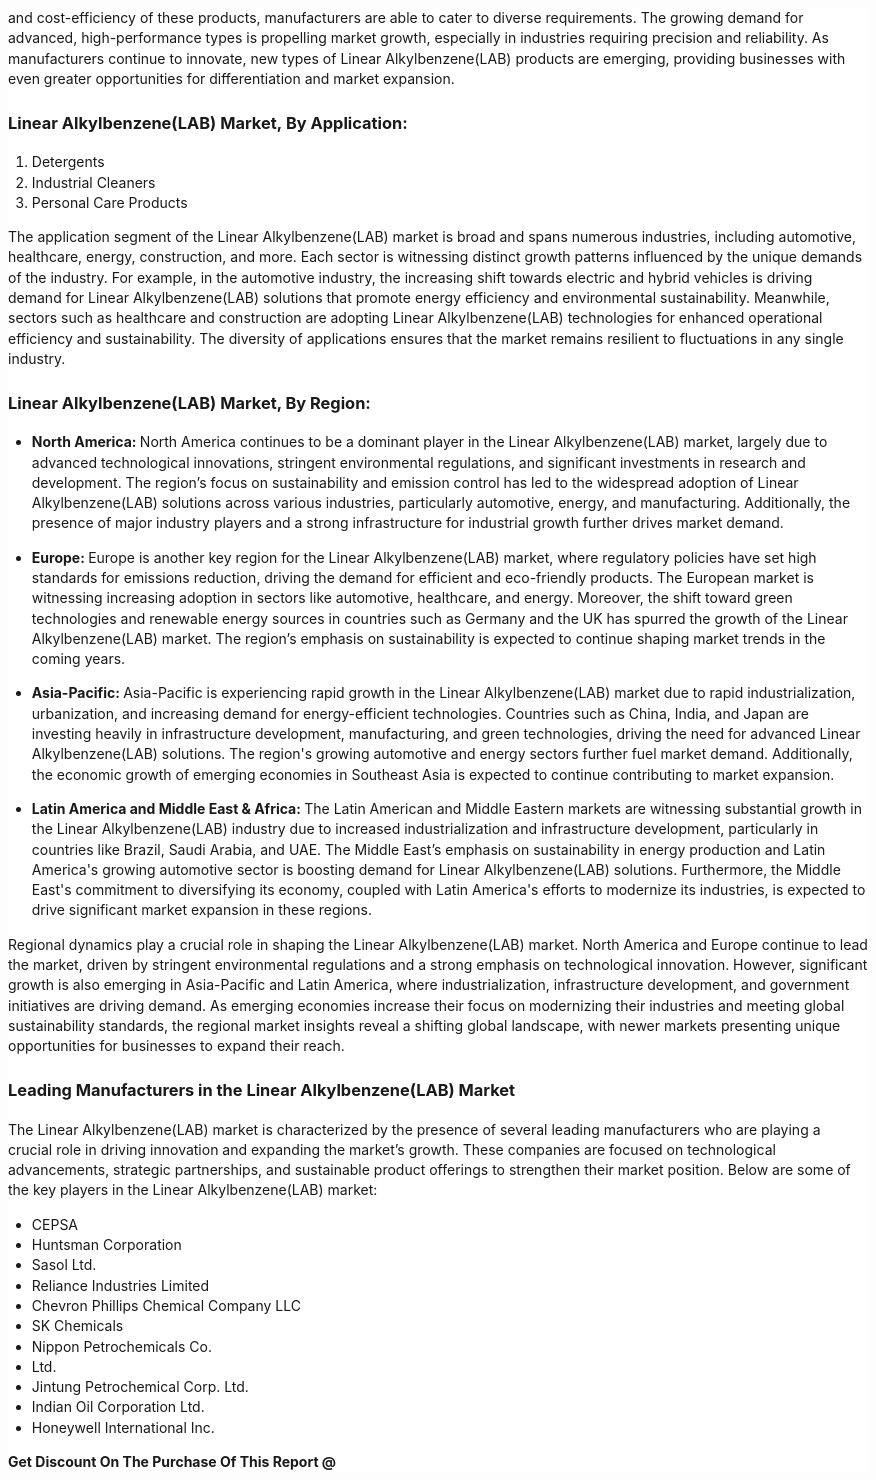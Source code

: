 and cost-efficiency of these products, manufacturers are able to cater to diverse requirements. The growing demand for advanced, high-performance types is propelling market growth, especially in industries requiring precision and reliability. As manufacturers continue to innovate, new types of Linear Alkylbenzene(LAB) products are emerging, providing businesses with even greater opportunities for differentiation and market expansion.</p><h3>Linear Alkylbenzene(LAB) Market,&nbsp;By Application:</h3><ol><li>Detergents<li> Industrial Cleaners<li> Personal Care Products</li></ol><p>The application segment of the Linear Alkylbenzene(LAB) market is broad and spans numerous industries, including automotive, healthcare, energy, construction, and more. Each sector is witnessing distinct growth patterns influenced by the unique demands of the industry. For example, in the automotive industry, the increasing shift towards electric and hybrid vehicles is driving demand for Linear Alkylbenzene(LAB) solutions that promote energy efficiency and environmental sustainability. Meanwhile, sectors such as healthcare and construction are adopting Linear Alkylbenzene(LAB) technologies for enhanced operational efficiency and sustainability. The diversity of applications ensures that the market remains resilient to fluctuations in any single industry.</p><h3>Linear Alkylbenzene(LAB) Market, By Region:</h3><ul><li><p><strong>North America:&nbsp;</strong>North America continues to be a dominant player in the Linear Alkylbenzene(LAB) market, largely due to advanced technological innovations, stringent environmental regulations, and significant investments in research and development. The region&rsquo;s focus on sustainability and emission control has led to the widespread adoption of Linear Alkylbenzene(LAB) solutions across various industries, particularly automotive, energy, and manufacturing. Additionally, the presence of major industry players and a strong infrastructure for industrial growth further drives market demand.</p></li><li><p><strong><strong>Europe:&nbsp;</strong></strong>Europe is another key region for the Linear Alkylbenzene(LAB) market, where regulatory policies have set high standards for emissions reduction, driving the demand for efficient and eco-friendly products. The European market is witnessing increasing adoption in sectors like automotive, healthcare, and energy. Moreover, the shift toward green technologies and renewable energy sources in countries such as Germany and the UK has spurred the growth of the Linear Alkylbenzene(LAB) market. The region&rsquo;s emphasis on sustainability is expected to continue shaping market trends in the coming years.</p></li><li><p><strong><strong>Asia-Pacific:&nbsp;</strong></strong>Asia-Pacific is experiencing rapid growth in the Linear Alkylbenzene(LAB) market due to rapid industrialization, urbanization, and increasing demand for energy-efficient technologies. Countries such as China, India, and Japan are investing heavily in infrastructure development, manufacturing, and green technologies, driving the need for advanced Linear Alkylbenzene(LAB) solutions. The region's growing automotive and energy sectors further fuel market demand. Additionally, the economic growth of emerging economies in Southeast Asia is expected to continue contributing to market expansion.</p></li><li><p><strong><strong>Latin America and Middle East &amp; Africa:&nbsp;</strong></strong>The Latin American and Middle Eastern markets are witnessing substantial growth in the Linear Alkylbenzene(LAB) industry due to increased industrialization and infrastructure development, particularly in countries like Brazil, Saudi Arabia, and UAE. The Middle East&rsquo;s emphasis on sustainability in energy production and Latin America's growing automotive sector is boosting demand for Linear Alkylbenzene(LAB) solutions. Furthermore, the Middle East's commitment to diversifying its economy, coupled with Latin America's efforts to modernize its industries, is expected to drive significant market expansion in these regions.</p></li></ul><p>Regional dynamics play a crucial role in shaping the Linear Alkylbenzene(LAB) market. North America and Europe continue to lead the market, driven by stringent environmental regulations and a strong emphasis on technological innovation. However, significant growth is also emerging in Asia-Pacific and Latin America, where industrialization, infrastructure development, and government initiatives are driving demand. As emerging economies increase their focus on modernizing their industries and meeting global sustainability standards, the regional market insights reveal a shifting global landscape, with newer markets presenting unique opportunities for businesses to expand their reach.</p><h3><strong>Leading Manufacturers in the Linear Alkylbenzene(LAB) Market</strong></h3><p>The Linear Alkylbenzene(LAB) market is characterized by the presence of several leading manufacturers who are playing a crucial role in driving innovation and expanding the market&rsquo;s growth. These companies are focused on technological advancements, strategic partnerships, and sustainable product offerings to strengthen their market position. Below are some of the key players in the Linear Alkylbenzene(LAB) market:</p></div><div class="article-main__content" data-test-id="publishing-text-block"><ul><li><span class="">CEPSA<li> Huntsman Corporation<li> Sasol Ltd.<li> Reliance Industries Limited<li> Chevron Phillips Chemical Company LLC<li> SK Chemicals<li> Nippon Petrochemicals Co.<li> Ltd.<li> Jintung Petrochemical Corp. Ltd.<li> Indian Oil Corporation Ltd.<li> Honeywell International Inc.</span></li></ul></div><div class="article-main__content" data-test-id="publishing-text-block"><p><span class="font-[700]"><strong>Get Discount On The Purchase Of This Report @</strong>
